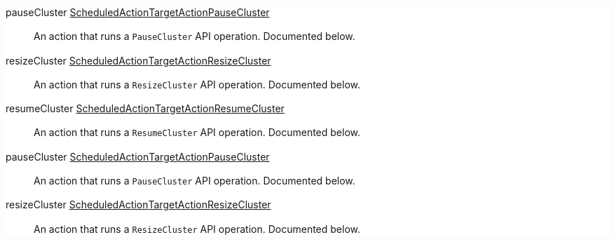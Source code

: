 <div>
<pulumi-choosable type="language" values="java">
<dl class="resources-properties"><dt class="property-optional"
            title="Optional">
        <span id="pausecluster_java">
<a data-swiftype-name="resource-property" data-swiftype-type="text" href="#pausecluster_java" style="color: inherit; text-decoration: inherit;">pause<wbr>Cluster</a>
</span>
        <span class="property-indicator"></span>
        <span class="property-type"><a href="#scheduledactiontargetactionpausecluster">Scheduled<wbr>Action<wbr>Target<wbr>Action<wbr>Pause<wbr>Cluster</a></span>
    </dt>
    <dd><p>An action that runs a <code>PauseCluster</code> API operation. Documented below.</p>
</dd><dt class="property-optional"
            title="Optional">
        <span id="resizecluster_java">
<a data-swiftype-name="resource-property" data-swiftype-type="text" href="#resizecluster_java" style="color: inherit; text-decoration: inherit;">resize<wbr>Cluster</a>
</span>
        <span class="property-indicator"></span>
        <span class="property-type"><a href="#scheduledactiontargetactionresizecluster">Scheduled<wbr>Action<wbr>Target<wbr>Action<wbr>Resize<wbr>Cluster</a></span>
    </dt>
    <dd><p>An action that runs a <code>ResizeCluster</code> API operation. Documented below.</p>
</dd><dt class="property-optional"
            title="Optional">
        <span id="resumecluster_java">
<a data-swiftype-name="resource-property" data-swiftype-type="text" href="#resumecluster_java" style="color: inherit; text-decoration: inherit;">resume<wbr>Cluster</a>
</span>
        <span class="property-indicator"></span>
        <span class="property-type"><a href="#scheduledactiontargetactionresumecluster">Scheduled<wbr>Action<wbr>Target<wbr>Action<wbr>Resume<wbr>Cluster</a></span>
    </dt>
    <dd><p>An action that runs a <code>ResumeCluster</code> API operation. Documented below.</p>
</dd></dl>
</pulumi-choosable>
</div>

<div>
<pulumi-choosable type="language" values="javascript,typescript">
<dl class="resources-properties"><dt class="property-optional"
            title="Optional">
        <span id="pausecluster_nodejs">
<a data-swiftype-name="resource-property" data-swiftype-type="text" href="#pausecluster_nodejs" style="color: inherit; text-decoration: inherit;">pause<wbr>Cluster</a>
</span>
        <span class="property-indicator"></span>
        <span class="property-type"><a href="#scheduledactiontargetactionpausecluster">Scheduled<wbr>Action<wbr>Target<wbr>Action<wbr>Pause<wbr>Cluster</a></span>
    </dt>
    <dd><p>An action that runs a <code>PauseCluster</code> API operation. Documented below.</p>
</dd><dt class="property-optional"
            title="Optional">
        <span id="resizecluster_nodejs">
<a data-swiftype-name="resource-property" data-swiftype-type="text" href="#resizecluster_nodejs" style="color: inherit; text-decoration: inherit;">resize<wbr>Cluster</a>
</span>
        <span class="property-indicator"></span>
        <span class="property-type"><a href="#scheduledactiontargetactionresizecluster">Scheduled<wbr>Action<wbr>Target<wbr>Action<wbr>Resize<wbr>Cluster</a></span>
    </dt>
    <dd><p>An action that runs a <code>ResizeCluster</code> API operation. Documented below.</p>
</dd><dt class="property-optional"